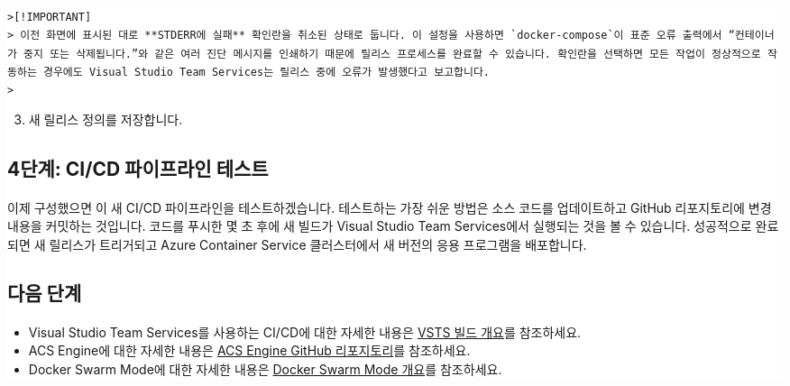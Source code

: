     >[!IMPORTANT]
    > 이전 화면에 표시된 대로 **STDERR에 실패** 확인란을 취소된 상태로 둡니다. 이 설정을 사용하면 `docker-compose`이 표준 오류 출력에서 “컨테이너가 중지 또는 삭제됩니다.”와 같은 여러 진단 메시지를 인쇄하기 때문에 릴리스 프로세스를 완료할 수 있습니다. 확인란을 선택하면 모든 작업이 정상적으로 작동하는 경우에도 Visual Studio Team Services는 릴리스 중에 오류가 발생했다고 보고합니다.
    >
3. 새 릴리스 정의를 저장합니다.

## <a name="step-4-test-the-cicd-pipeline"></a>4단계: CI/CD 파이프라인 테스트

이제 구성했으면 이 새 CI/CD 파이프라인을 테스트하겠습니다. 테스트하는 가장 쉬운 방법은 소스 코드를 업데이트하고 GitHub 리포지토리에 변경 내용을 커밋하는 것입니다. 코드를 푸시한 몇 초 후에 새 빌드가 Visual Studio Team Services에서 실행되는 것을 볼 수 있습니다. 성공적으로 완료되면 새 릴리스가 트리거되고 Azure Container Service 클러스터에서 새 버전의 응용 프로그램을 배포합니다.

## <a name="next-steps"></a>다음 단계

* Visual Studio Team Services를 사용하는 CI/CD에 대한 자세한 내용은 [VSTS 빌드 개요](https://www.visualstudio.com/docs/build/overview)를 참조하세요.
* ACS Engine에 대한 자세한 내용은 [ACS Engine GitHub 리포지토리](https://github.com/Azure/acs-engine)를 참조하세요.
* Docker Swarm Mode에 대한 자세한 내용은 [Docker Swarm Mode 개요](https://docs.docker.com/engine/swarm/)를 참조하세요.
